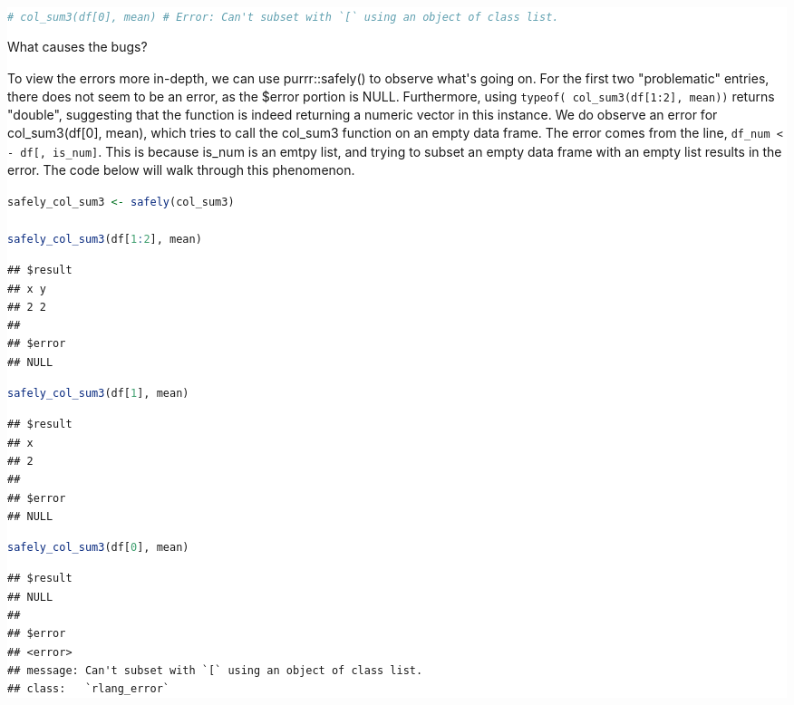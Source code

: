 ``` r
# col_sum3(df[0], mean) # Error: Can't subset with `[` using an object of class list.
```

What causes the bugs?

To view the errors more in-depth, we can use purrr::safely() to observe what's going on. For the first two "problematic" entries, there does not seem to be an error, as the $error portion is NULL. Furthermore, using `typeof( col_sum3(df[1:2], mean))` returns "double", suggesting that the function is indeed returning a numeric vector in this instance. We do observe an error for col\_sum3(df\[0\], mean), which tries to call the col\_sum3 function on an empty data frame. The error comes from the line, `df_num <- df[, is_num]`. This is because is\_num is an emtpy list, and trying to subset an empty data frame with an empty list results in the error. The code below will walk through this phenomenon.

``` r
safely_col_sum3 <- safely(col_sum3)

safely_col_sum3(df[1:2], mean)
```

    ## $result
    ## x y 
    ## 2 2 
    ## 
    ## $error
    ## NULL

``` r
safely_col_sum3(df[1], mean)
```

    ## $result
    ## x 
    ## 2 
    ## 
    ## $error
    ## NULL

``` r
safely_col_sum3(df[0], mean)
```

    ## $result
    ## NULL
    ## 
    ## $error
    ## <error>
    ## message: Can't subset with `[` using an object of class list.
    ## class:   `rlang_error`
